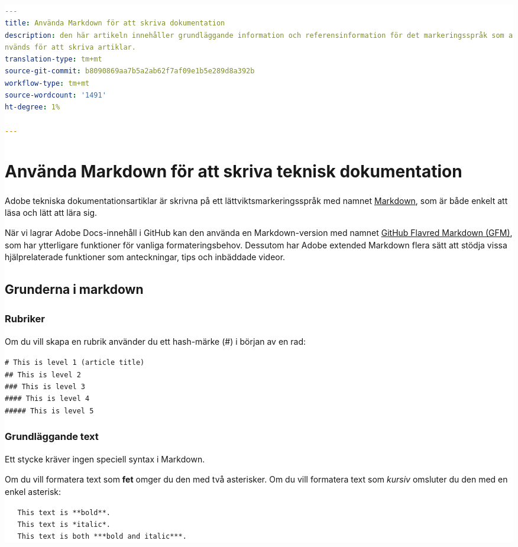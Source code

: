 ```yaml
---
title: Använda Markdown för att skriva dokumentation
description: den här artikeln innehåller grundläggande information och referensinformation för det markeringsspråk som används för att skriva artiklar.
translation-type: tm+mt
source-git-commit: b8090869aa7b5a2ab62f7af09e1b5e289d8a392b
workflow-type: tm+mt
source-wordcount: '1491'
ht-degree: 1%

---
```



# Använda Markdown för att skriva teknisk dokumentation

Adobe tekniska dokumentationsartiklar är skrivna på ett lättviktsmarkeringsspråk med namnet [Markdown](https://daringfireball.net/projects/markdown/), som är både enkelt att läsa och lätt att lära sig.

När vi lagrar Adobe Docs-innehåll i GitHub kan den använda en Markdown-version med namnet [GitHub Flavred Markdown (GFM)](https://help.github.com/categories/writing-on-github/), som har ytterligare funktioner för vanliga formateringsbehov. Dessutom har Adobe extended Markdown flera sätt att stödja vissa hjälprelaterade funktioner som anteckningar, tips och inbäddade videor.

## Grunderna i markdown

### Rubriker

Om du vill skapa en rubrik använder du ett hash-märke (#) i början av en rad:

```
# This is level 1 (article title)
## This is level 2
### This is level 3
#### This is level 4
##### This is level 5
```

### Grundläggande text

Ett stycke kräver ingen speciell syntax i Markdown.

Om du vill formatera text som **fet** omger du den med två asterisker. Om du vill formatera text som *kursiv* omsluter du den med en enkel asterisk:

```markdown
   This text is **bold**.
   This text is *italic*.
   This text is both ***bold and italic***.
```
